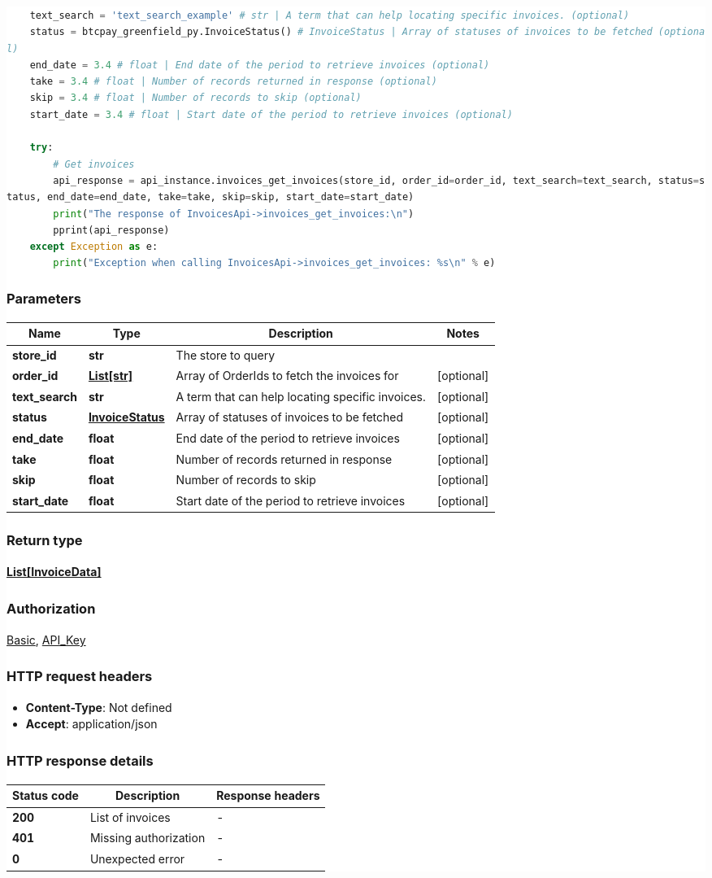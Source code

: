 ```python
    text_search = 'text_search_example' # str | A term that can help locating specific invoices. (optional)
    status = btcpay_greenfield_py.InvoiceStatus() # InvoiceStatus | Array of statuses of invoices to be fetched (optional)
    end_date = 3.4 # float | End date of the period to retrieve invoices (optional)
    take = 3.4 # float | Number of records returned in response (optional)
    skip = 3.4 # float | Number of records to skip (optional)
    start_date = 3.4 # float | Start date of the period to retrieve invoices (optional)

    try:
        # Get invoices
        api_response = api_instance.invoices_get_invoices(store_id, order_id=order_id, text_search=text_search, status=status, end_date=end_date, take=take, skip=skip, start_date=start_date)
        print("The response of InvoicesApi->invoices_get_invoices:\n")
        pprint(api_response)
    except Exception as e:
        print("Exception when calling InvoicesApi->invoices_get_invoices: %s\n" % e)
```



### Parameters

Name | Type | Description  | Notes
------------- | ------------- | ------------- | -------------
 **store_id** | **str**| The store to query | 
 **order_id** | [**List[str]**](str.md)| Array of OrderIds to fetch the invoices for | [optional] 
 **text_search** | **str**| A term that can help locating specific invoices. | [optional] 
 **status** | [**InvoiceStatus**](.md)| Array of statuses of invoices to be fetched | [optional] 
 **end_date** | **float**| End date of the period to retrieve invoices | [optional] 
 **take** | **float**| Number of records returned in response | [optional] 
 **skip** | **float**| Number of records to skip | [optional] 
 **start_date** | **float**| Start date of the period to retrieve invoices | [optional] 

### Return type

[**List[InvoiceData]**](InvoiceData.md)

### Authorization

[Basic](../README.md#Basic), [API_Key](../README.md#API_Key)

### HTTP request headers

 - **Content-Type**: Not defined
 - **Accept**: application/json

### HTTP response details
| Status code | Description | Response headers |
|-------------|-------------|------------------|
**200** | List of invoices |  -  |
**401** | Missing authorization |  -  |
**0** | Unexpected error |  -  |
